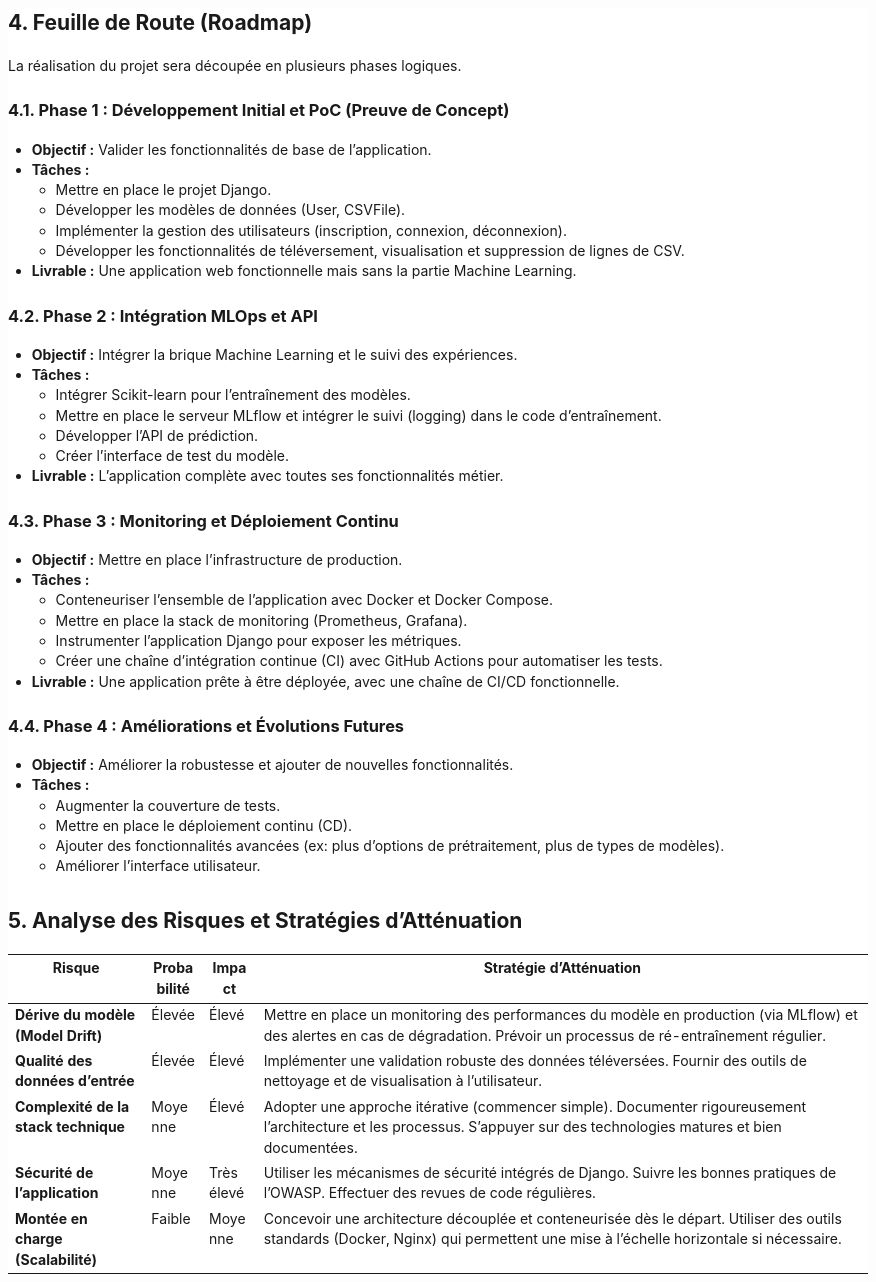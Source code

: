 ## 4\. Feuille de Route (Roadmap)

La réalisation du projet sera découpée en plusieurs phases logiques.

### 4.1. Phase 1 : Développement Initial et PoC (Preuve de Concept)

- **Objectif :** Valider les fonctionnalités de base de l’application.
- **Tâches :**
  - Mettre en place le projet Django.
  - Développer les modèles de données (User, CSVFile).
  - Implémenter la gestion des utilisateurs (inscription, connexion, déconnexion).
  - Développer les fonctionnalités de téléversement, visualisation et suppression de lignes de CSV.
- **Livrable :** Une application web fonctionnelle mais sans la partie Machine Learning.

### 4.2. Phase 2 : Intégration MLOps et API

- **Objectif :** Intégrer la brique Machine Learning et le suivi des expériences.
- **Tâches :**
  - Intégrer Scikit-learn pour l’entraînement des modèles.
  - Mettre en place le serveur MLflow et intégrer le suivi (logging) dans le code d’entraînement.
  - Développer l’API de prédiction.
  - Créer l’interface de test du modèle.
- **Livrable :** L’application complète avec toutes ses fonctionnalités métier.

### 4.3. Phase 3 : Monitoring et Déploiement Continu

- **Objectif :** Mettre en place l’infrastructure de production.
- **Tâches :**
  - Conteneuriser l’ensemble de l’application avec Docker et Docker Compose.
  - Mettre en place la stack de monitoring (Prometheus, Grafana).
  - Instrumenter l’application Django pour exposer les métriques.
  - Créer une chaîne d’intégration continue (CI) avec GitHub Actions pour automatiser les tests.
- **Livrable :** Une application prête à être déployée, avec une chaîne de CI/CD fonctionnelle.

### 4.4. Phase 4 : Améliorations et Évolutions Futures

- **Objectif :** Améliorer la robustesse et ajouter de nouvelles fonctionnalités.
- **Tâches :**
  - Augmenter la couverture de tests.
  - Mettre en place le déploiement continu (CD).
  - Ajouter des fonctionnalités avancées (ex: plus d’options de prétraitement, plus de types de modèles).
  - Améliorer l’interface utilisateur.

## 5\. Analyse des Risques et Stratégies d’Atténuation

| Risque | Probabilité | Impact | Stratégie d’Atténuation |
| --- | --- | --- | --- |
| **Dérive du modèle (Model Drift)** | Élevée | Élevé | Mettre en place un monitoring des performances du modèle en production (via MLflow) et des alertes en cas de dégradation. Prévoir un processus de ré-entraînement régulier. |
| **Qualité des données d’entrée** | Élevée | Élevé | Implémenter une validation robuste des données téléversées. Fournir des outils de nettoyage et de visualisation à l’utilisateur. |
| **Complexité de la stack technique** | Moyenne | Élevé | Adopter une approche itérative (commencer simple). Documenter rigoureusement l’architecture et les processus. S’appuyer sur des technologies matures et bien documentées. |
| **Sécurité de l’application** | Moyenne | Très élevé | Utiliser les mécanismes de sécurité intégrés de Django. Suivre les bonnes pratiques de l’OWASP. Effectuer des revues de code régulières. |
| **Montée en charge (Scalabilité)** | Faible | Moyenne | Concevoir une architecture découplée et conteneurisée dès le départ. Utiliser des outils standards (Docker, Nginx) qui permettent une mise à l’échelle horizontale si nécessaire. |
